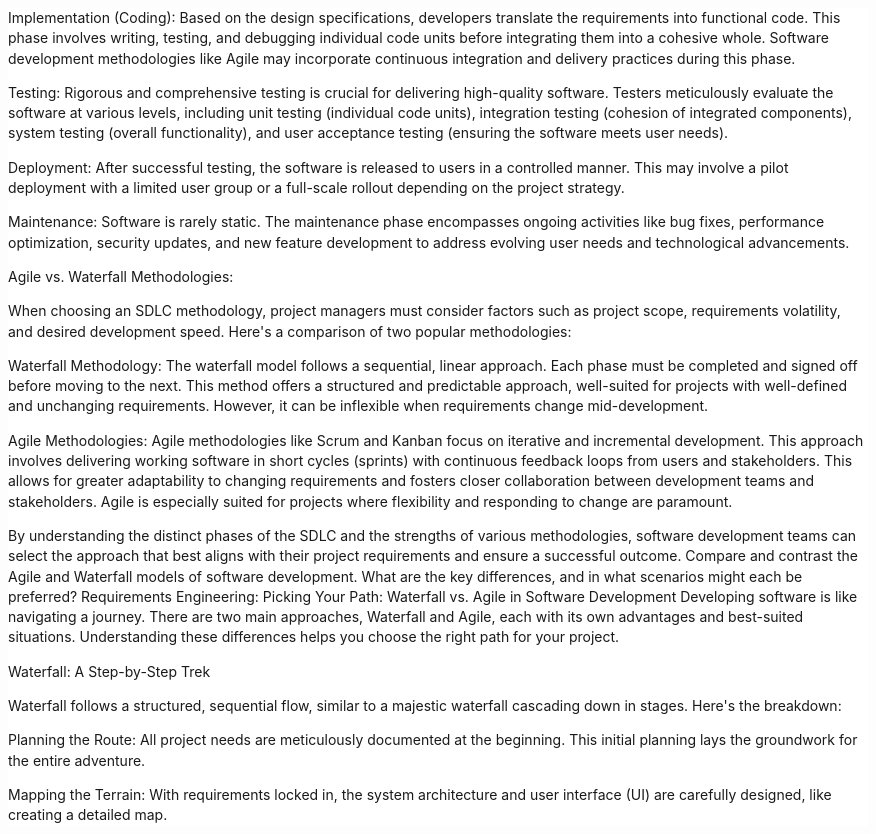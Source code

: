 Implementation (Coding): Based on the design specifications, developers translate the requirements into functional code. This phase involves writing, testing, and debugging individual code units before integrating them into a cohesive whole. Software development methodologies like Agile may incorporate continuous integration and delivery practices during this phase.

Testing:  Rigorous and comprehensive testing is crucial for delivering high-quality software. Testers meticulously evaluate the software at various levels, including unit testing (individual code units), integration testing (cohesion of integrated components), system testing (overall functionality), and user acceptance testing (ensuring the software meets user needs).

Deployment: After successful testing, the software is released to users in a controlled manner. This may involve a pilot deployment with a limited user group or a full-scale rollout depending on the project strategy.

Maintenance:  Software is rarely static. The maintenance phase encompasses ongoing activities like bug fixes, performance optimization, security updates, and new feature development to address evolving user needs and technological advancements.

Agile vs. Waterfall Methodologies:

When choosing an SDLC methodology, project managers must consider factors such as project scope, requirements volatility, and desired development speed. Here's a comparison of two popular methodologies:

Waterfall Methodology: The waterfall model follows a sequential, linear approach. Each phase must be completed and signed off before moving to the next. This method offers a structured and predictable approach, well-suited for projects with well-defined and unchanging requirements. However, it can be inflexible when requirements change mid-development.

Agile Methodologies: Agile methodologies like Scrum and Kanban focus on iterative and incremental development. This approach involves delivering working software in short cycles (sprints) with continuous feedback loops from users and stakeholders. This allows for greater adaptability to changing requirements and fosters closer collaboration between development teams and stakeholders. Agile is especially suited for projects where flexibility and responding to change are paramount.

By understanding the distinct phases of the SDLC and the strengths of various methodologies, software development teams can select the approach that best aligns with their project requirements and ensure a successful outcome.
Compare and contrast the Agile and Waterfall models of software development. What are the key differences, and in what scenarios might each be preferred?
Requirements Engineering:
Picking Your Path: Waterfall vs. Agile in Software Development
Developing software is like navigating a journey.  There are two main approaches, Waterfall and Agile, each with its own advantages and best-suited situations.  Understanding these differences helps you choose the right path for your project.

Waterfall: A Step-by-Step Trek

Waterfall follows a structured, sequential flow, similar to a majestic waterfall cascading down in stages.  Here's the breakdown:

Planning the Route:  All project needs are meticulously documented at the beginning.  This initial planning lays the groundwork for the entire adventure.

Mapping the Terrain:  With requirements locked in, the system architecture and user interface (UI) are carefully designed, like creating a detailed map.
